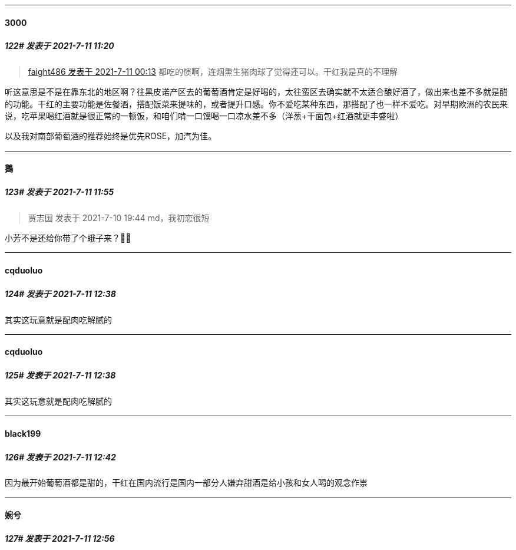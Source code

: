 
*****

####  3000  
##### 122#       发表于 2021-7-11 11:20


<blockquote><a href="httphttps://bbs.saraba1st.com/2b/forum.php?mod=redirect&amp;goto=findpost&amp;pid=51915023&amp;ptid=2014724" target="_blank">faight486 发表于 2021-7-11 00:13</a>
都吃的惯啊，连烟熏生猪肉球了觉得还可以。干红我是真的不理解</blockquote>
听这意思是不是在靠东北的地区啊？往黑皮诺产区去的葡萄酒肯定是好喝的，太往蛮区去确实就不太适合酿好酒了，做出来也差不多就是醋的功能。干红的主要功能是佐餐酒，搭配饭菜来提味的，或者提升口感。你不爱吃某种东西，那搭配了也一样不爱吃。对早期欧洲的农民来说，吃苹果喝红酒就是很正常的一顿饭，和咱们啃一口馍喝一口凉水差不多（洋葱+干面包+红酒就更丰盛啦）

以及我对南部葡萄酒的推荐始终是优先ROSE，加汽为佳。


*****

####  鵝  
##### 123#       发表于 2021-7-11 11:55


<blockquote>贾志国 发表于 2021-7-10 19:44
md，我初恋很短</blockquote>
小芳不是还给你带了个蛾子来？🤣🤣


*****

####  cqduoluo  
##### 124#       发表于 2021-7-11 12:38


其实这玩意就是配肉吃解腻的


*****

####  cqduoluo  
##### 125#       发表于 2021-7-11 12:38


其实这玩意就是配肉吃解腻的


*****

####  black199  
##### 126#       发表于 2021-7-11 12:42


因为最开始葡萄酒都是甜的，干红在国内流行是国内一部分人嫌弃甜酒是给小孩和女人喝的观念作祟


*****

####  婉兮  
##### 127#       发表于 2021-7-11 12:56
